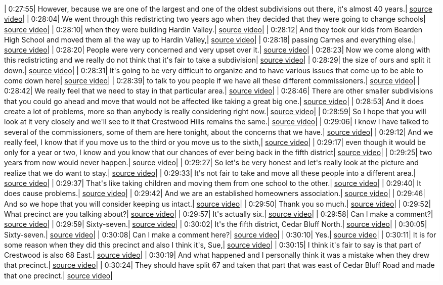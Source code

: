 | 0:27:55| However, because we are one of the largest and one of the oldest subdivisions out there, it's almost 40 years.| [source video](https://archive.org/details/cocom090623special?start=1675)|
| 0:28:04| We went through this redistricting two years ago when they decided that they were going to change schools| [source video](https://archive.org/details/cocom090623special?start=1684)|
| 0:28:10| when they were building Hardin Valley.| [source video](https://archive.org/details/cocom090623special?start=1690)|
| 0:28:12| And they took our kids from Bearden High School and moved them all the way up to Hardin Valley,| [source video](https://archive.org/details/cocom090623special?start=1692)|
| 0:28:18| passing Carnes and everything else.| [source video](https://archive.org/details/cocom090623special?start=1698)|
| 0:28:20| People were very concerned and very upset over it.| [source video](https://archive.org/details/cocom090623special?start=1700)|
| 0:28:23| Now we come along with this redistricting and we really do not think that it's fair to take a subdivision| [source video](https://archive.org/details/cocom090623special?start=1703)|
| 0:28:29| the size of ours and split it down.| [source video](https://archive.org/details/cocom090623special?start=1709)|
| 0:28:31| It's going to be very difficult to organize and to have various issues that come up to be able to come down here| [source video](https://archive.org/details/cocom090623special?start=1711)|
| 0:28:39| to talk to you people if we have all these different commissioners.| [source video](https://archive.org/details/cocom090623special?start=1719)|
| 0:28:42| We really feel that we need to stay in that particular area.| [source video](https://archive.org/details/cocom090623special?start=1722)|
| 0:28:46| There are other smaller subdivisions that you could go ahead and move that would not be affected like taking a great big one.| [source video](https://archive.org/details/cocom090623special?start=1726)|
| 0:28:53| And it does create a lot of problems, more so than anybody is really considering right now.| [source video](https://archive.org/details/cocom090623special?start=1733)|
| 0:28:59| So I hope that you will look at it very closely and we'll see to it that Crestwood Hills remains the same.| [source video](https://archive.org/details/cocom090623special?start=1739)|
| 0:29:06| I know I have talked to several of the commissioners, some of them are here tonight, about the concerns that we have.| [source video](https://archive.org/details/cocom090623special?start=1746)|
| 0:29:12| And we really feel, I know that if you move us to the third or you move us to the sixth,| [source video](https://archive.org/details/cocom090623special?start=1752)|
| 0:29:17| even though it would be only for a year or two, I know and you know that our chances of ever being back in the fifth district| [source video](https://archive.org/details/cocom090623special?start=1757)|
| 0:29:25| two years from now would never happen.| [source video](https://archive.org/details/cocom090623special?start=1765)|
| 0:29:27| So let's be very honest and let's really look at the picture and realize that we do want to stay.| [source video](https://archive.org/details/cocom090623special?start=1767)|
| 0:29:33| It's not fair to take and move all these people into a different area.| [source video](https://archive.org/details/cocom090623special?start=1773)|
| 0:29:37| That's like taking children and moving them from one school to the other.| [source video](https://archive.org/details/cocom090623special?start=1777)|
| 0:29:40| It does cause problems.| [source video](https://archive.org/details/cocom090623special?start=1780)|
| 0:29:42| And we are an established homeowners association.| [source video](https://archive.org/details/cocom090623special?start=1782)|
| 0:29:46| And so we hope that you will consider keeping us intact.| [source video](https://archive.org/details/cocom090623special?start=1786)|
| 0:29:50| Thank you so much.| [source video](https://archive.org/details/cocom090623special?start=1790)|
| 0:29:52| What precinct are you talking about?| [source video](https://archive.org/details/cocom090623special?start=1792)|
| 0:29:57| It's actually six.| [source video](https://archive.org/details/cocom090623special?start=1797)|
| 0:29:58| Can I make a comment?| [source video](https://archive.org/details/cocom090623special?start=1798)|
| 0:29:59| Sixty-seven.| [source video](https://archive.org/details/cocom090623special?start=1799)|
| 0:30:02| It's the fifth district, Cedar Bluff North.| [source video](https://archive.org/details/cocom090623special?start=1802)|
| 0:30:05| Sixty-seven.| [source video](https://archive.org/details/cocom090623special?start=1805)|
| 0:30:08| Can I make a comment here?| [source video](https://archive.org/details/cocom090623special?start=1808)|
| 0:30:10| Yes.| [source video](https://archive.org/details/cocom090623special?start=1810)|
| 0:30:11| It is for some reason when they did this precinct and also I think it's, Sue,| [source video](https://archive.org/details/cocom090623special?start=1811)|
| 0:30:15| I think it's fair to say is that part of Crestwood is also 68 East.| [source video](https://archive.org/details/cocom090623special?start=1815)|
| 0:30:19| And what happened and I personally think it was a mistake when they drew that precinct.| [source video](https://archive.org/details/cocom090623special?start=1819)|
| 0:30:24| They should have split 67 and taken that part that was east of Cedar Bluff Road and made that one precinct.| [source video](https://archive.org/details/cocom090623special?start=1824)|
